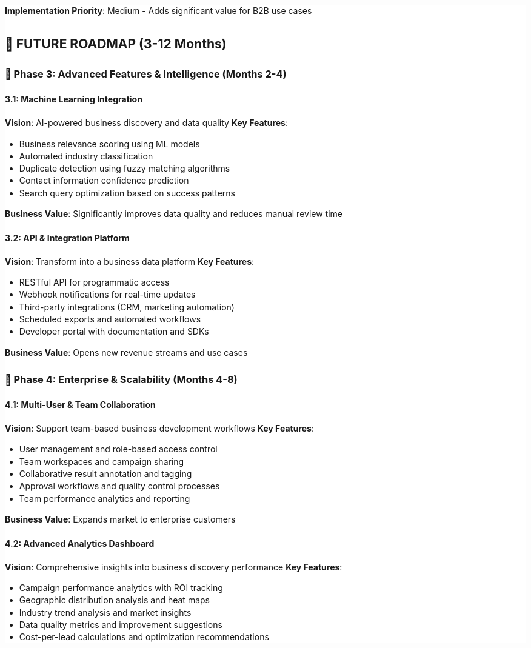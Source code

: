 **Implementation Priority**: Medium - Adds significant value for B2B use cases


## 🔮 FUTURE ROADMAP (3-12 Months)

### 🎯 Phase 3: Advanced Features & Intelligence (Months 2-4)

#### 3.1: Machine Learning Integration
**Vision**: AI-powered business discovery and data quality
**Key Features**:
- Business relevance scoring using ML models
- Automated industry classification
- Duplicate detection using fuzzy matching algorithms
- Contact information confidence prediction
- Search query optimization based on success patterns

**Business Value**: Significantly improves data quality and reduces manual review time

#### 3.2: API & Integration Platform
**Vision**: Transform into a business data platform
**Key Features**:
- RESTful API for programmatic access
- Webhook notifications for real-time updates
- Third-party integrations (CRM, marketing automation)
- Scheduled exports and automated workflows
- Developer portal with documentation and SDKs

**Business Value**: Opens new revenue streams and use cases

### 🎯 Phase 4: Enterprise & Scalability (Months 4-8)

#### 4.1: Multi-User & Team Collaboration
**Vision**: Support team-based business development workflows
**Key Features**:
- User management and role-based access control
- Team workspaces and campaign sharing
- Collaborative result annotation and tagging
- Approval workflows and quality control processes
- Team performance analytics and reporting

**Business Value**: Expands market to enterprise customers

#### 4.2: Advanced Analytics Dashboard
**Vision**: Comprehensive insights into business discovery performance
**Key Features**:
- Campaign performance analytics with ROI tracking
- Geographic distribution analysis and heat maps
- Industry trend analysis and market insights
- Data quality metrics and improvement suggestions
- Cost-per-lead calculations and optimization recommendations
